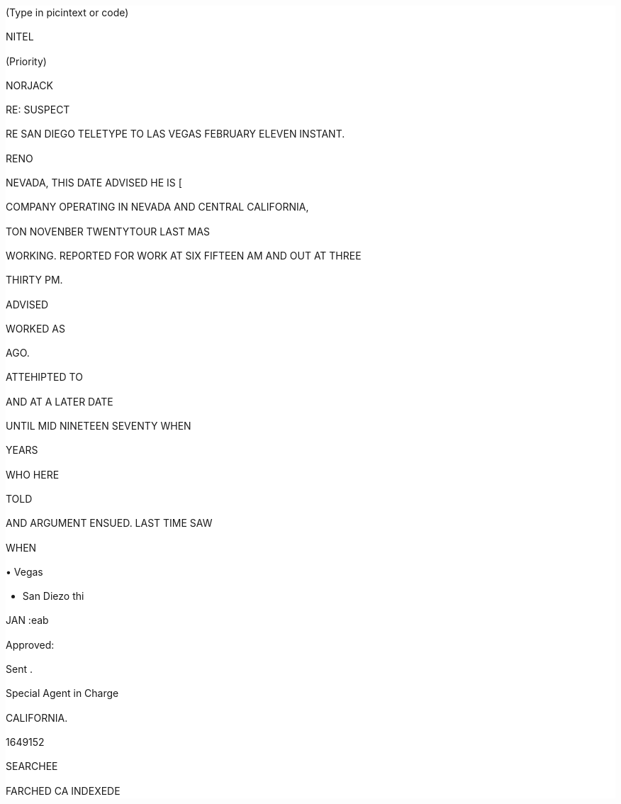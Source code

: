 (Type in picintext or code)

NITEL

(Priority)

NORJACK

RE: SUSPECT

RE SAN DIEGO TELETYPE TO LAS VEGAS FEBRUARY ELEVEN INSTANT.

RENO

NEVADA, THIS DATE ADVISED HE IS [

COMPANY OPERATING IN NEVADA AND CENTRAL CALIFORNIA,

TON NOVENBER TWENTYTOUR LAST MAS

WORKING. REPORTED FOR WORK AT SIX FIFTEEN AM AND OUT AT THREE

THIRTY PM.

ADVISED

WORKED AS

AGO.

ATTEHIPTED TO

AND AT A LATER DATE

UNTIL MID NINETEEN SEVENTY WHEN

YEARS

WHO HERE

TOLD

AND ARGUMENT ENSUED. LAST TIME SAW

WHEN

• Vegas

+ San Diezo thi

JAN :eab

Approved:

Sent .

Special Agent in Charge

CALIFORNIA.

1649152

SEARCHEE

FARCHED CA INDEXEDE
